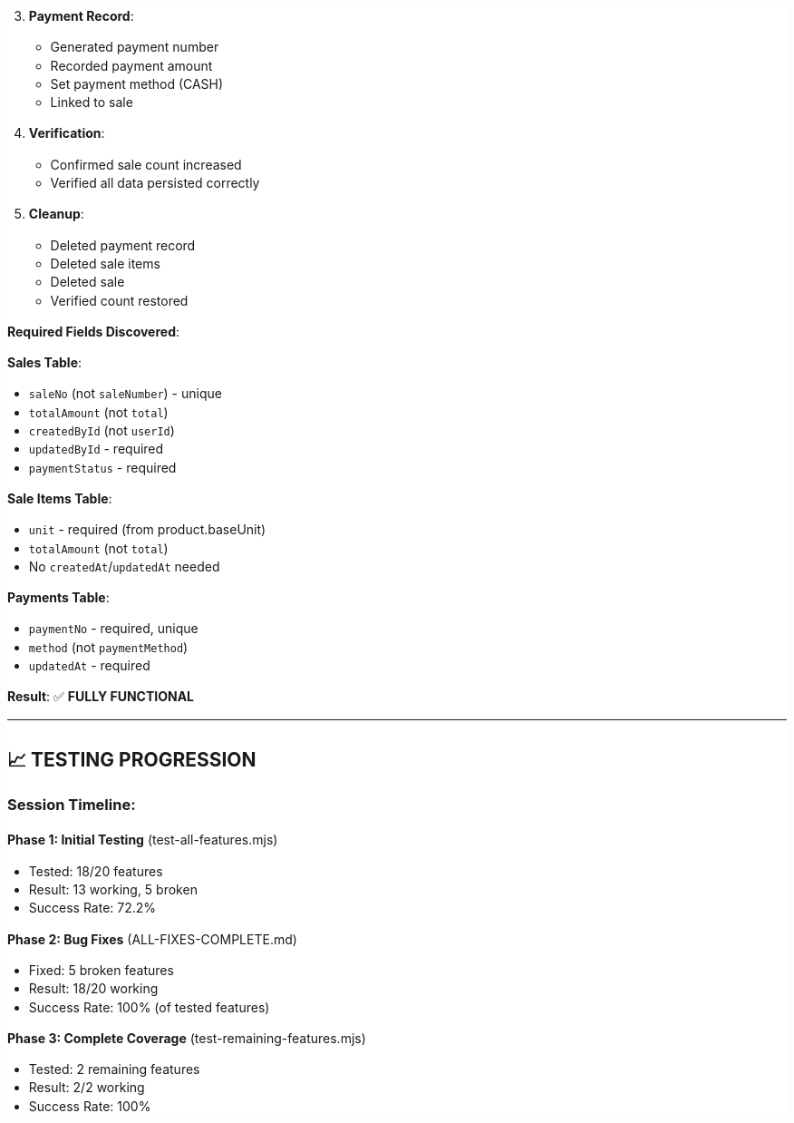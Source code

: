 3. **Payment Record**:
   - Generated payment number
   - Recorded payment amount
   - Set payment method (CASH)
   - Linked to sale

4. **Verification**:
   - Confirmed sale count increased
   - Verified all data persisted correctly

5. **Cleanup**:
   - Deleted payment record
   - Deleted sale items
   - Deleted sale
   - Verified count restored

**Required Fields Discovered**:

**Sales Table**:
- `saleNo` (not `saleNumber`) - unique
- `totalAmount` (not `total`)
- `createdById` (not `userId`)
- `updatedById` - required
- `paymentStatus` - required

**Sale Items Table**:
- `unit` - required (from product.baseUnit)
- `totalAmount` (not `total`)
- No `createdAt`/`updatedAt` needed

**Payments Table**:
- `paymentNo` - required, unique
- `method` (not `paymentMethod`)
- `updatedAt` - required

**Result**: ✅ **FULLY FUNCTIONAL**

---

## 📈 TESTING PROGRESSION

### Session Timeline:

**Phase 1: Initial Testing** (test-all-features.mjs)
- Tested: 18/20 features
- Result: 13 working, 5 broken
- Success Rate: 72.2%

**Phase 2: Bug Fixes** (ALL-FIXES-COMPLETE.md)
- Fixed: 5 broken features
- Result: 18/20 working
- Success Rate: 100% (of tested features)

**Phase 3: Complete Coverage** (test-remaining-features.mjs)
- Tested: 2 remaining features
- Result: 2/2 working
- Success Rate: 100%
